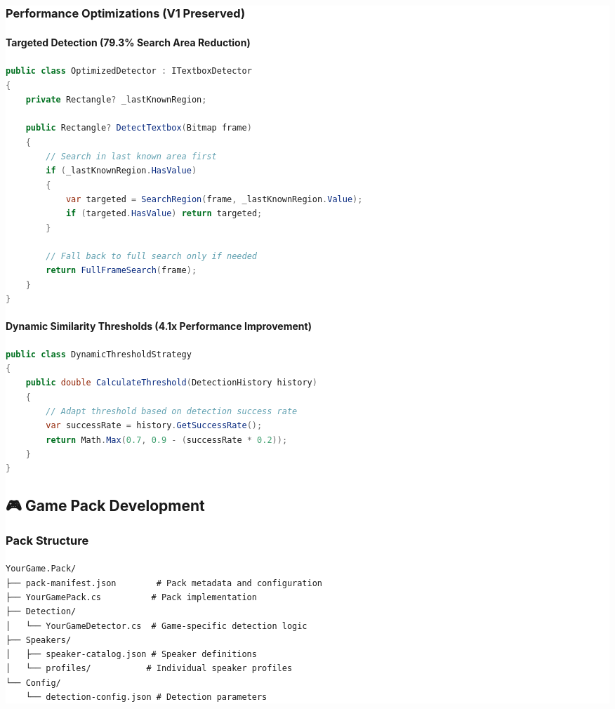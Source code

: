 ### Performance Optimizations (V1 Preserved)

#### Targeted Detection (79.3% Search Area Reduction)
```csharp
public class OptimizedDetector : ITextboxDetector
{
    private Rectangle? _lastKnownRegion;
    
    public Rectangle? DetectTextbox(Bitmap frame)
    {
        // Search in last known area first
        if (_lastKnownRegion.HasValue)
        {
            var targeted = SearchRegion(frame, _lastKnownRegion.Value);
            if (targeted.HasValue) return targeted;
        }
        
        // Fall back to full search only if needed
        return FullFrameSearch(frame);
    }
}
```

#### Dynamic Similarity Thresholds (4.1x Performance Improvement)
```csharp
public class DynamicThresholdStrategy
{
    public double CalculateThreshold(DetectionHistory history)
    {
        // Adapt threshold based on detection success rate
        var successRate = history.GetSuccessRate();
        return Math.Max(0.7, 0.9 - (successRate * 0.2));
    }
}
```

## 🎮 Game Pack Development

### Pack Structure
```
YourGame.Pack/
├── pack-manifest.json        # Pack metadata and configuration
├── YourGamePack.cs          # Pack implementation
├── Detection/
│   └── YourGameDetector.cs  # Game-specific detection logic
├── Speakers/
│   ├── speaker-catalog.json # Speaker definitions
│   └── profiles/           # Individual speaker profiles
└── Config/
    └── detection-config.json # Detection parameters
```
